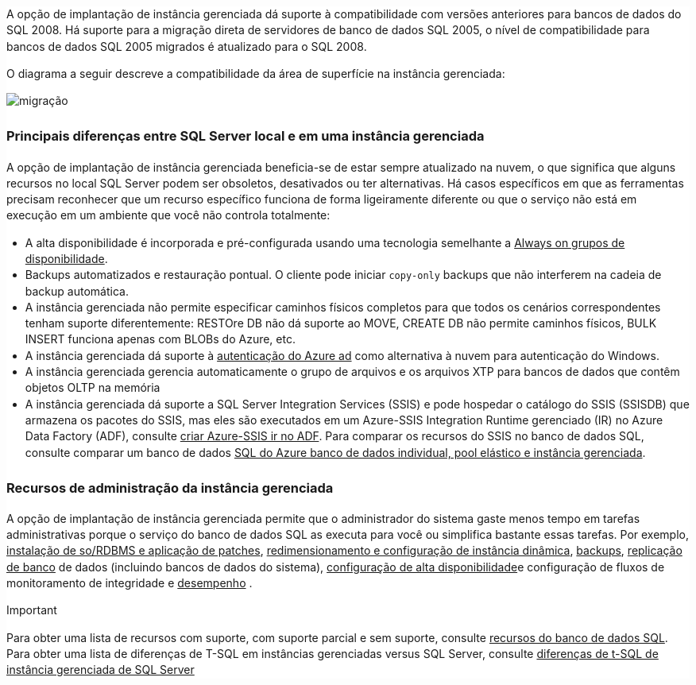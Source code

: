 A opção de implantação de instância gerenciada dá suporte à compatibilidade com versões anteriores para bancos de dados do SQL 2008. Há suporte para a migração direta de servidores de banco de dados SQL 2005, o nível de compatibilidade para bancos de dados SQL 2005 migrados é atualizado para o SQL 2008.
  
O diagrama a seguir descreve a compatibilidade da área de superfície na instância gerenciada:  

![migração](./media/sql-database-managed-instance/migration.png)

### <a name="key-differences-between-sql-server-on-premises-and-in-a-managed-instance"></a>Principais diferenças entre SQL Server local e em uma instância gerenciada

A opção de implantação de instância gerenciada beneficia-se de estar sempre atualizado na nuvem, o que significa que alguns recursos no local SQL Server podem ser obsoletos, desativados ou ter alternativas. Há casos específicos em que as ferramentas precisam reconhecer que um recurso específico funciona de forma ligeiramente diferente ou que o serviço não está em execução em um ambiente que você não controla totalmente:

- A alta disponibilidade é incorporada e pré-configurada usando uma tecnologia semelhante a [Always on grupos de disponibilidade](https://docs.microsoft.com/sql/database-engine/availability-groups/windows/always-on-availability-groups-sql-server).
- Backups automatizados e restauração pontual. O cliente pode iniciar `copy-only` backups que não interferem na cadeia de backup automática.
- A instância gerenciada não permite especificar caminhos físicos completos para que todos os cenários correspondentes tenham suporte diferentemente: RESTOre DB não dá suporte ao MOVE, CREATE DB não permite caminhos físicos, BULK INSERT funciona apenas com BLOBs do Azure, etc.
- A instância gerenciada dá suporte à [autenticação do Azure ad](sql-database-aad-authentication.md) como alternativa à nuvem para autenticação do Windows.
- A instância gerenciada gerencia automaticamente o grupo de arquivos e os arquivos XTP para bancos de dados que contêm objetos OLTP na memória
- A instância gerenciada dá suporte a SQL Server Integration Services (SSIS) e pode hospedar o catálogo do SSIS (SSISDB) que armazena os pacotes do SSIS, mas eles são executados em um Azure-SSIS Integration Runtime gerenciado (IR) no Azure Data Factory (ADF), consulte [criar Azure-SSIS ir no ADF](https://docs.microsoft.com/azure/data-factory/create-azure-ssis-integration-runtime). Para comparar os recursos do SSIS no banco de dados SQL, consulte comparar um banco de dados [SQL do Azure banco de dados individual, pool elástico e instância gerenciada](../data-factory/create-azure-ssis-integration-runtime.md#comparison-of-a-sql-database-single-database-elastic-pool-and-managed-instance).

### <a name="managed-instance-administration-features"></a>Recursos de administração da instância gerenciada

A opção de implantação de instância gerenciada permite que o administrador do sistema gaste menos tempo em tarefas administrativas porque o serviço do banco de dados SQL as executa para você ou simplifica bastante essas tarefas. Por exemplo, [instalação de so/RDBMS e aplicação de patches](sql-database-high-availability.md), [redimensionamento e configuração de instância dinâmica](sql-database-single-database-scale.md), [backups](sql-database-automated-backups.md), [replicação de banco](replication-with-sql-database-managed-instance.md) de dados (incluindo bancos de dados do sistema), [configuração de alta disponibilidade](sql-database-high-availability.md)e configuração de fluxos de monitoramento de integridade e [desempenho](../azure-monitor/insights/azure-sql.md) .

> [!IMPORTANT]
> Para obter uma lista de recursos com suporte, com suporte parcial e sem suporte, consulte [recursos do banco de dados SQL](sql-database-features.md). Para obter uma lista de diferenças de T-SQL em instâncias gerenciadas versus SQL Server, consulte [diferenças de t-SQL de instância gerenciada de SQL Server](sql-database-managed-instance-transact-sql-information.md)
